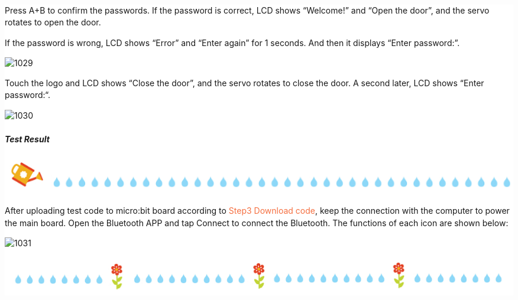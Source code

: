 

Press A+B to confirm the passwords. If the password is correct, LCD shows “Welcome!” and “Open the door”, and the servo rotates to open the door.

If the password is wrong, LCD shows “Error” and “Enter again” for 1 seconds. And then it displays “Enter password:”.

![1029](img/1029.png)



Touch the logo and LCD shows “Close the door”, and the servo rotates to close the door. A second later, LCD shows “Enter password:“.

![1030](img/1030.png)



##### Test Result

![4top](img/4top.png)

After uploading test code to micro:bit board according to <span style="color: rgb(245, 111, 64);">Step3 Download code</span>, keep the connection with the computer to power the main board. Open the Bluetooth APP and tap Connect to connect the Bluetooth. The functions of each icon are shown below:

![1031](img/1031.png)



![4bottom](img/4bottom.png)

